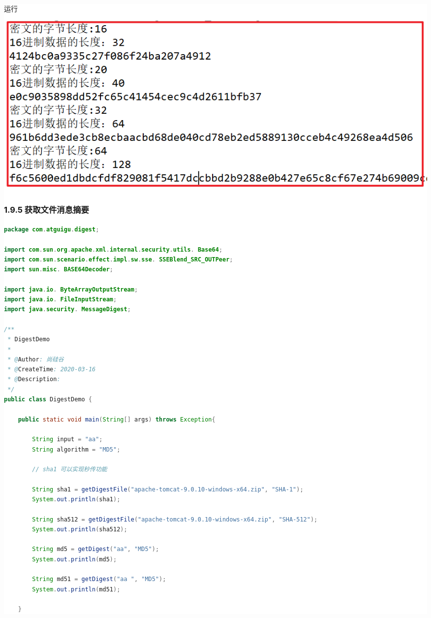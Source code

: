 运行

![images](./images/48.png)

### 1.9.5 获取文件消息摘要

```java
package com.atguigu.digest; 

import com.sun.org.apache.xml.internal.security.utils. Base64; 
import com.sun.scenario.effect.impl.sw.sse. SSEBlend_SRC_OUTPeer; 
import sun.misc. BASE64Decoder; 

import java.io. ByteArrayOutputStream; 
import java.io. FileInputStream; 
import java.security. MessageDigest; 

/**
 * DigestDemo
 *
 * @Author: 尚硅谷
 * @CreateTime: 2020-03-16
 * @Description:
 */
public class DigestDemo {

    public static void main(String[] args) throws Exception{

        String input = "aa"; 
        String algorithm = "MD5"; 

        // sha1 可以实现秒传功能

        String sha1 = getDigestFile("apache-tomcat-9.0.10-windows-x64.zip", "SHA-1");
        System.out.println(sha1);

        String sha512 = getDigestFile("apache-tomcat-9.0.10-windows-x64.zip", "SHA-512");
        System.out.println(sha512);

        String md5 = getDigest("aa", "MD5");
        System.out.println(md5);

        String md51 = getDigest("aa ", "MD5"); 
        System.out.println(md51); 

    }

```